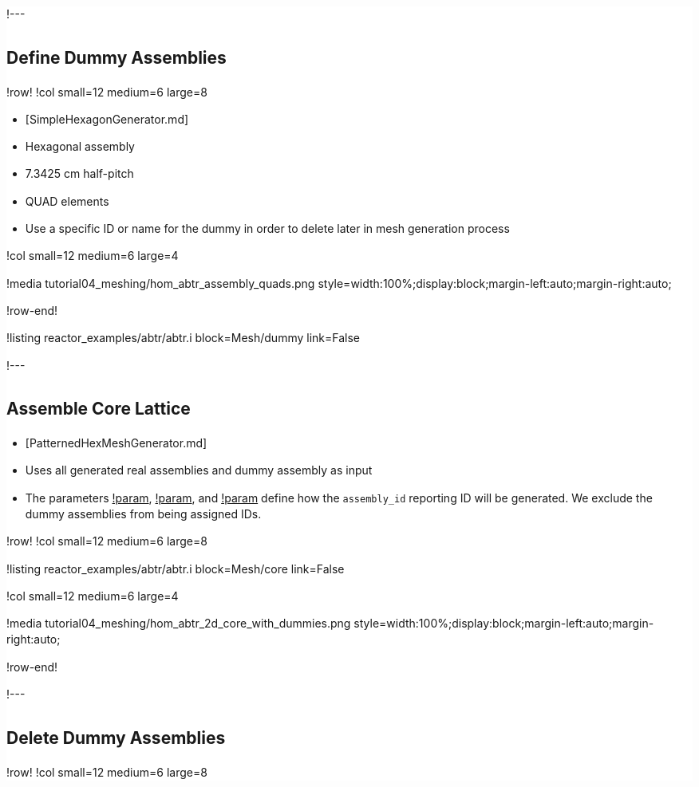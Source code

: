 !---

## Define Dummy Assemblies

!row!
!col small=12 medium=6 large=8

- [SimpleHexagonGenerator.md]

- Hexagonal assembly
- 7.3425 cm half-pitch
- QUAD elements

- Use a specific ID or name for the dummy in order to delete later in mesh generation process

!col small=12 medium=6 large=4

!media tutorial04_meshing/hom_abtr_assembly_quads.png
       style=width:100%;display:block;margin-left:auto;margin-right:auto;

!row-end!

!listing reactor_examples/abtr/abtr.i
         block=Mesh/dummy
         link=False

!---

## Assemble Core Lattice

- [PatternedHexMeshGenerator.md]

- Uses all generated real assemblies and dummy assembly as input

- The parameters [!param](/Mesh/PatternedHexMeshGenerator/id_name), [!param](/Mesh/PatternedHexMeshGenerator/assign_type), and [!param](/Mesh/PatternedHexMeshGenerator/exclude_id) define how the `assembly_id` reporting ID will be generated. We exclude the dummy assemblies from being assigned IDs.

!row!
!col small=12 medium=6 large=8

!listing reactor_examples/abtr/abtr.i
         block=Mesh/core
         link=False

!col small=12 medium=6 large=4

!media tutorial04_meshing/hom_abtr_2d_core_with_dummies.png
       style=width:100%;display:block;margin-left:auto;margin-right:auto;

!row-end!

!---

## Delete Dummy Assemblies

!row!
!col small=12 medium=6 large=8
